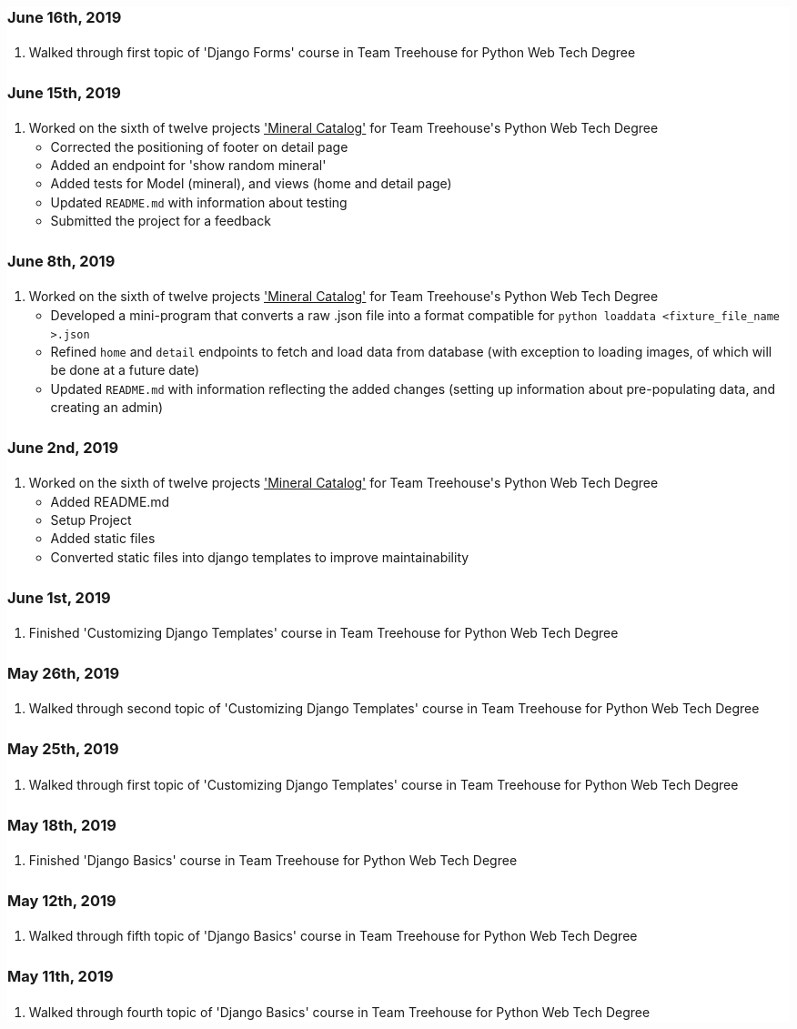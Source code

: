 ### June 16th, 2019
1. Walked through first topic of 'Django Forms' course in Team Treehouse for Python Web Tech Degree

### June 15th, 2019
1. Worked on the sixth of twelve projects ['Mineral Catalog'](https://github.com/hyungmogu/THPWD06-Mineral-Catalog) for Team Treehouse's Python Web Tech Degree
    - Corrected the positioning of footer on detail page
    - Added an endpoint for 'show random mineral'
    - Added tests for Model (mineral), and views (home and detail page)
    - Updated `README.md` with information about testing
    - Submitted the project for a feedback

### June 8th, 2019
1. Worked on the sixth of twelve projects ['Mineral Catalog'](https://github.com/hyungmogu/THPWD06-Mineral-Catalog) for Team Treehouse's Python Web Tech Degree
    - Developed a mini-program that converts a raw .json file into a format compatible for `python loaddata <fixture_file_name>.json`
    - Refined `home` and `detail` endpoints to fetch and load data from database (with exception to loading images, of which will be done at a future date)
    - Updated `README.md` with information reflecting the added changes (setting up information about pre-populating data, and creating an admin)

### June 2nd, 2019
1. Worked on the sixth of twelve projects ['Mineral Catalog'](https://github.com/hyungmogu/THPWD06-Mineral-Catalog) for Team Treehouse's Python Web Tech Degree
    - Added README.md
    - Setup Project
    - Added static files
    - Converted static files into django templates to improve maintainability

### June 1st, 2019
1. Finished 'Customizing Django Templates' course in Team Treehouse for Python Web Tech Degree

### May 26th, 2019
1. Walked through second topic of 'Customizing Django Templates' course in Team Treehouse for Python Web Tech Degree

### May 25th, 2019
1. Walked through first topic of 'Customizing Django Templates' course in Team Treehouse for Python Web Tech Degree

### May 18th, 2019
1. Finished 'Django Basics' course in Team Treehouse for Python Web Tech Degree

### May 12th, 2019
1. Walked through fifth topic of 'Django Basics' course in Team Treehouse for Python Web Tech Degree

### May 11th, 2019
1. Walked through fourth topic of 'Django Basics' course in Team Treehouse for Python Web Tech Degree
